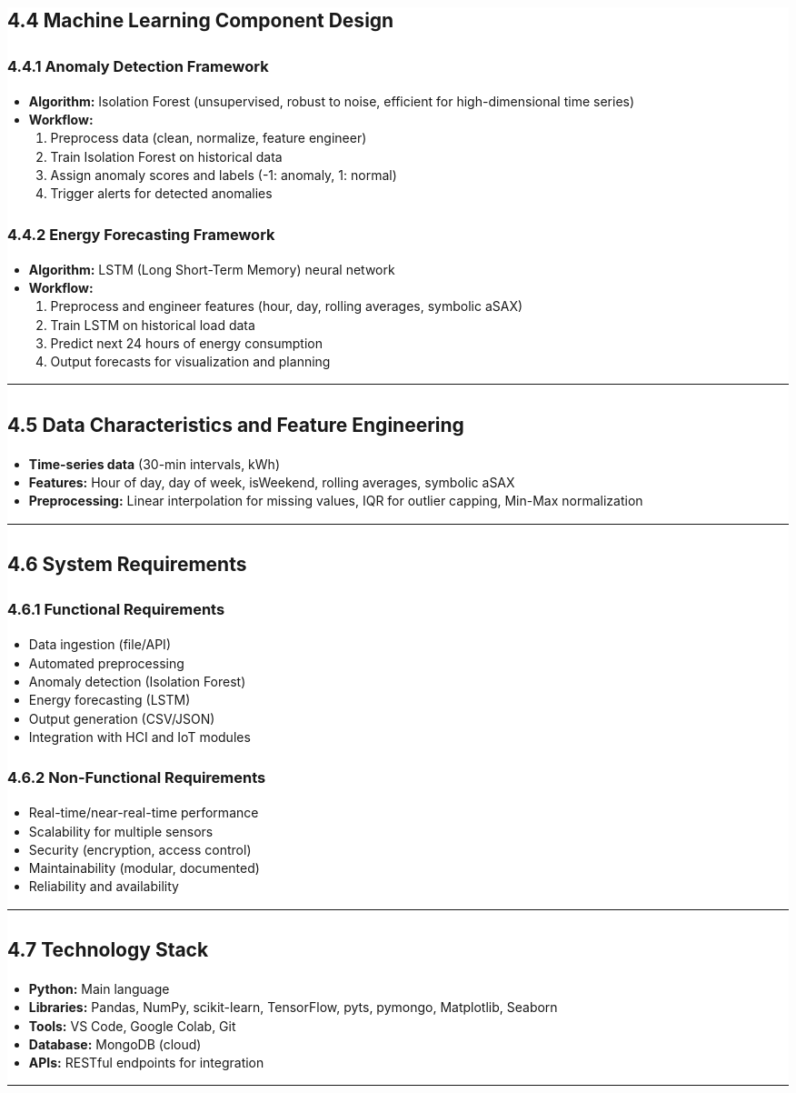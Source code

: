 ## 4.4 Machine Learning Component Design

### 4.4.1 Anomaly Detection Framework
- **Algorithm:** Isolation Forest (unsupervised, robust to noise, efficient for high-dimensional time series)
- **Workflow:**
  1. Preprocess data (clean, normalize, feature engineer)
  2. Train Isolation Forest on historical data
  3. Assign anomaly scores and labels (-1: anomaly, 1: normal)
  4. Trigger alerts for detected anomalies

### 4.4.2 Energy Forecasting Framework
- **Algorithm:** LSTM (Long Short-Term Memory) neural network
- **Workflow:**
  1. Preprocess and engineer features (hour, day, rolling averages, symbolic aSAX)
  2. Train LSTM on historical load data
  3. Predict next 24 hours of energy consumption
  4. Output forecasts for visualization and planning

---

## 4.5 Data Characteristics and Feature Engineering
- **Time-series data** (30-min intervals, kWh)
- **Features:** Hour of day, day of week, isWeekend, rolling averages, symbolic aSAX
- **Preprocessing:** Linear interpolation for missing values, IQR for outlier capping, Min-Max normalization

---

## 4.6 System Requirements

### 4.6.1 Functional Requirements
- Data ingestion (file/API)
- Automated preprocessing
- Anomaly detection (Isolation Forest)
- Energy forecasting (LSTM)
- Output generation (CSV/JSON)
- Integration with HCI and IoT modules

### 4.6.2 Non-Functional Requirements
- Real-time/near-real-time performance
- Scalability for multiple sensors
- Security (encryption, access control)
- Maintainability (modular, documented)
- Reliability and availability

---

## 4.7 Technology Stack
- **Python:** Main language
- **Libraries:** Pandas, NumPy, scikit-learn, TensorFlow, pyts, pymongo, Matplotlib, Seaborn
- **Tools:** VS Code, Google Colab, Git
- **Database:** MongoDB (cloud)
- **APIs:** RESTful endpoints for integration

---